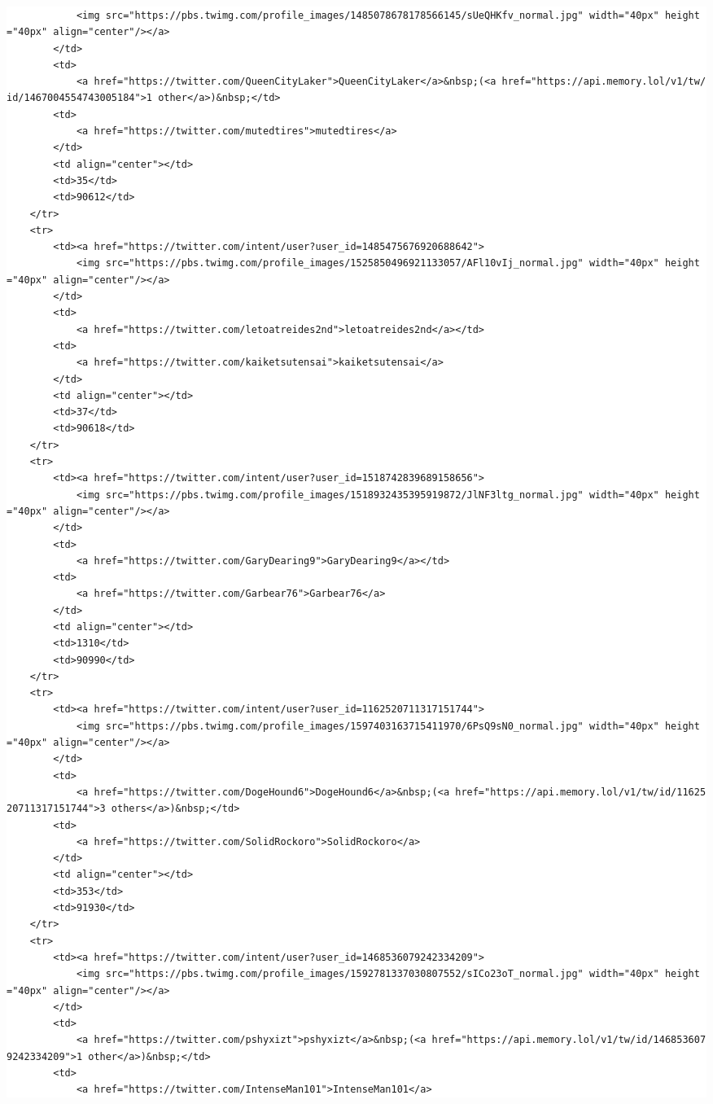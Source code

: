                 <img src="https://pbs.twimg.com/profile_images/1485078678178566145/sUeQHKfv_normal.jpg" width="40px" height="40px" align="center"/></a>
            </td>
            <td>
                <a href="https://twitter.com/QueenCityLaker">QueenCityLaker</a>&nbsp;(<a href="https://api.memory.lol/v1/tw/id/1467004554743005184">1 other</a>)&nbsp;</td>
            <td>
                <a href="https://twitter.com/mutedtires">mutedtires</a>
            </td>
            <td align="center"></td>
            <td>35</td>
            <td>90612</td>
        </tr>
        <tr>
            <td><a href="https://twitter.com/intent/user?user_id=1485475676920688642">
                <img src="https://pbs.twimg.com/profile_images/1525850496921133057/AFl10vIj_normal.jpg" width="40px" height="40px" align="center"/></a>
            </td>
            <td>
                <a href="https://twitter.com/letoatreides2nd">letoatreides2nd</a></td>
            <td>
                <a href="https://twitter.com/kaiketsutensai">kaiketsutensai</a>
            </td>
            <td align="center"></td>
            <td>37</td>
            <td>90618</td>
        </tr>
        <tr>
            <td><a href="https://twitter.com/intent/user?user_id=1518742839689158656">
                <img src="https://pbs.twimg.com/profile_images/1518932435395919872/JlNF3ltg_normal.jpg" width="40px" height="40px" align="center"/></a>
            </td>
            <td>
                <a href="https://twitter.com/GaryDearing9">GaryDearing9</a></td>
            <td>
                <a href="https://twitter.com/Garbear76">Garbear76</a>
            </td>
            <td align="center"></td>
            <td>1310</td>
            <td>90990</td>
        </tr>
        <tr>
            <td><a href="https://twitter.com/intent/user?user_id=1162520711317151744">
                <img src="https://pbs.twimg.com/profile_images/1597403163715411970/6PsQ9sN0_normal.jpg" width="40px" height="40px" align="center"/></a>
            </td>
            <td>
                <a href="https://twitter.com/DogeHound6">DogeHound6</a>&nbsp;(<a href="https://api.memory.lol/v1/tw/id/1162520711317151744">3 others</a>)&nbsp;</td>
            <td>
                <a href="https://twitter.com/SolidRockoro">SolidRockoro</a>
            </td>
            <td align="center"></td>
            <td>353</td>
            <td>91930</td>
        </tr>
        <tr>
            <td><a href="https://twitter.com/intent/user?user_id=1468536079242334209">
                <img src="https://pbs.twimg.com/profile_images/1592781337030807552/sICo23oT_normal.jpg" width="40px" height="40px" align="center"/></a>
            </td>
            <td>
                <a href="https://twitter.com/pshyxizt">pshyxizt</a>&nbsp;(<a href="https://api.memory.lol/v1/tw/id/1468536079242334209">1 other</a>)&nbsp;</td>
            <td>
                <a href="https://twitter.com/IntenseMan101">IntenseMan101</a>
